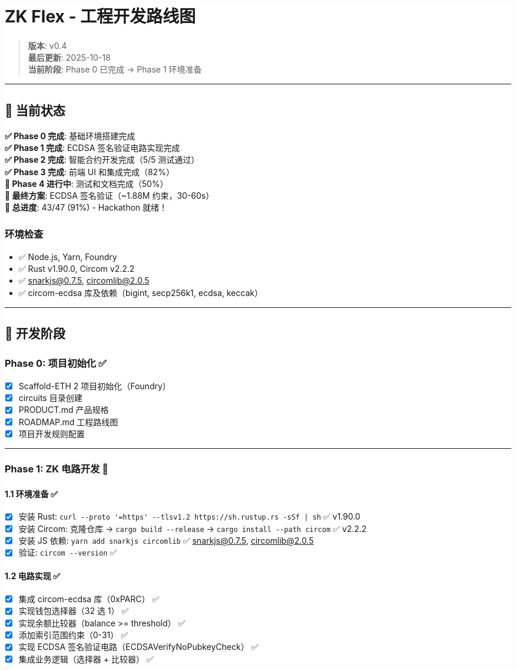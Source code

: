 # ZK Flex - 工程开发路线图

> **版本**: v0.4  
> **最后更新**: 2025-10-18  
> **当前阶段**: Phase 0 已完成 → Phase 1 环境准备

---

## 📍 当前状态

**✅ Phase 0 完成**: 基础环境搭建完成  
**✅ Phase 1 完成**: ECDSA 签名验证电路实现完成  
**✅ Phase 2 完成**: 智能合约开发完成（5/5 测试通过）  
**✅ Phase 3 完成**: 前端 UI 和集成完成（82%）  
**🔄 Phase 4 进行中**: 测试和文档完成（50%）  
**🎯 最终方案**: ECDSA 签名验证（~1.88M 约束，30-60s）  
**🎉 总进度**: 43/47 (91%) - Hackathon 就绪！

### 环境检查
- ✅ Node.js, Yarn, Foundry
- ✅ Rust v1.90.0, Circom v2.2.2
- ✅ snarkjs@0.7.5, circomlib@2.0.5
- ✅ circom-ecdsa 库及依赖（bigint, secp256k1, ecdsa, keccak）

---

## 🎯 开发阶段

### Phase 0: 项目初始化 ✅

- [x] Scaffold-ETH 2 项目初始化（Foundry）
- [x] circuits 目录创建
- [x] PRODUCT.md 产品规格
- [x] ROADMAP.md 工程路线图
- [x] 项目开发规则配置

---

### Phase 1: ZK 电路开发 🚧

#### 1.1 环境准备 ✅
- [x] 安装 Rust: `curl --proto '=https' --tlsv1.2 https://sh.rustup.rs -sSf | sh` ✅ v1.90.0
- [x] 安装 Circom: 克隆仓库 → `cargo build --release` → `cargo install --path circom` ✅ v2.2.2
- [x] 安装 JS 依赖: `yarn add snarkjs circomlib` ✅ snarkjs@0.7.5, circomlib@2.0.5
- [x] 验证: `circom --version` ✅

#### 1.2 电路实现 ✅
- [x] 集成 circom-ecdsa 库（0xPARC） ✅
- [x] 实现钱包选择器（32 选 1） ✅
- [x] 实现余额比较器（balance >= threshold） ✅
- [x] 添加索引范围约束（0-31） ✅
- [x] 实现 ECDSA 签名验证电路（ECDSAVerifyNoPubkeyCheck） ✅
- [x] 集成业务逻辑（选择器 + 比较器） ✅
